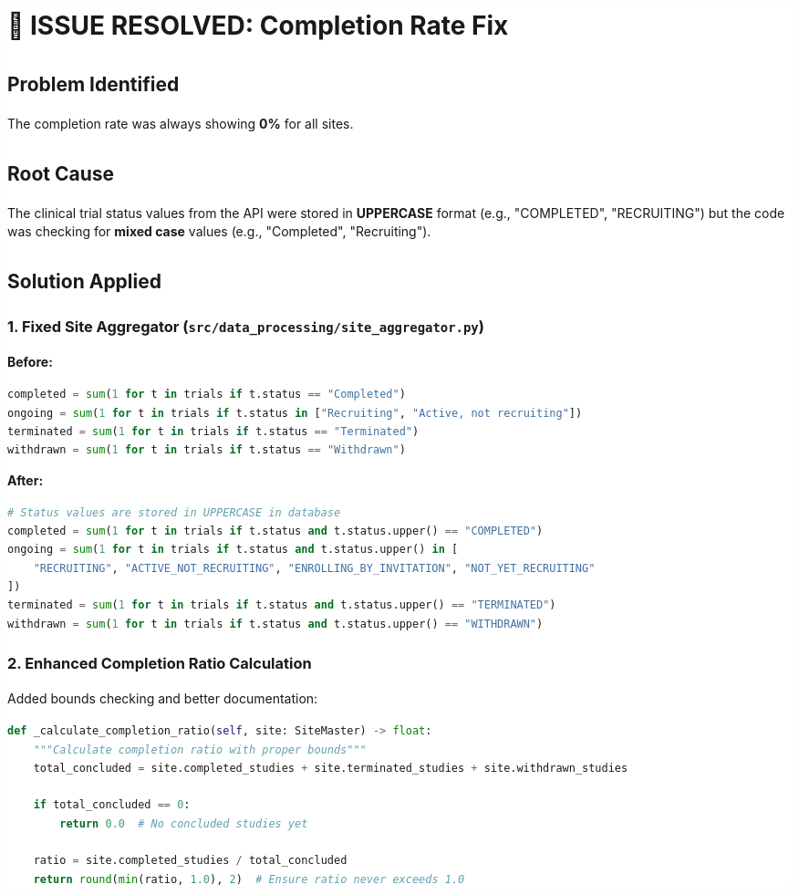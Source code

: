 # 🔧 ISSUE RESOLVED: Completion Rate Fix

## Problem Identified

The completion rate was always showing **0%** for all sites.

## Root Cause

The clinical trial status values from the API were stored in **UPPERCASE** format (e.g., "COMPLETED", "RECRUITING") but the code was checking for **mixed case** values (e.g., "Completed", "Recruiting").

## Solution Applied

### 1. Fixed Site Aggregator (`src/data_processing/site_aggregator.py`)

**Before:**

```python
completed = sum(1 for t in trials if t.status == "Completed")
ongoing = sum(1 for t in trials if t.status in ["Recruiting", "Active, not recruiting"])
terminated = sum(1 for t in trials if t.status == "Terminated")
withdrawn = sum(1 for t in trials if t.status == "Withdrawn")
```

**After:**

```python
# Status values are stored in UPPERCASE in database
completed = sum(1 for t in trials if t.status and t.status.upper() == "COMPLETED")
ongoing = sum(1 for t in trials if t.status and t.status.upper() in [
    "RECRUITING", "ACTIVE_NOT_RECRUITING", "ENROLLING_BY_INVITATION", "NOT_YET_RECRUITING"
])
terminated = sum(1 for t in trials if t.status and t.status.upper() == "TERMINATED")
withdrawn = sum(1 for t in trials if t.status and t.status.upper() == "WITHDRAWN")
```

### 2. Enhanced Completion Ratio Calculation

Added bounds checking and better documentation:

```python
def _calculate_completion_ratio(self, site: SiteMaster) -> float:
    """Calculate completion ratio with proper bounds"""
    total_concluded = site.completed_studies + site.terminated_studies + site.withdrawn_studies

    if total_concluded == 0:
        return 0.0  # No concluded studies yet

    ratio = site.completed_studies / total_concluded
    return round(min(ratio, 1.0), 2)  # Ensure ratio never exceeds 1.0
```
